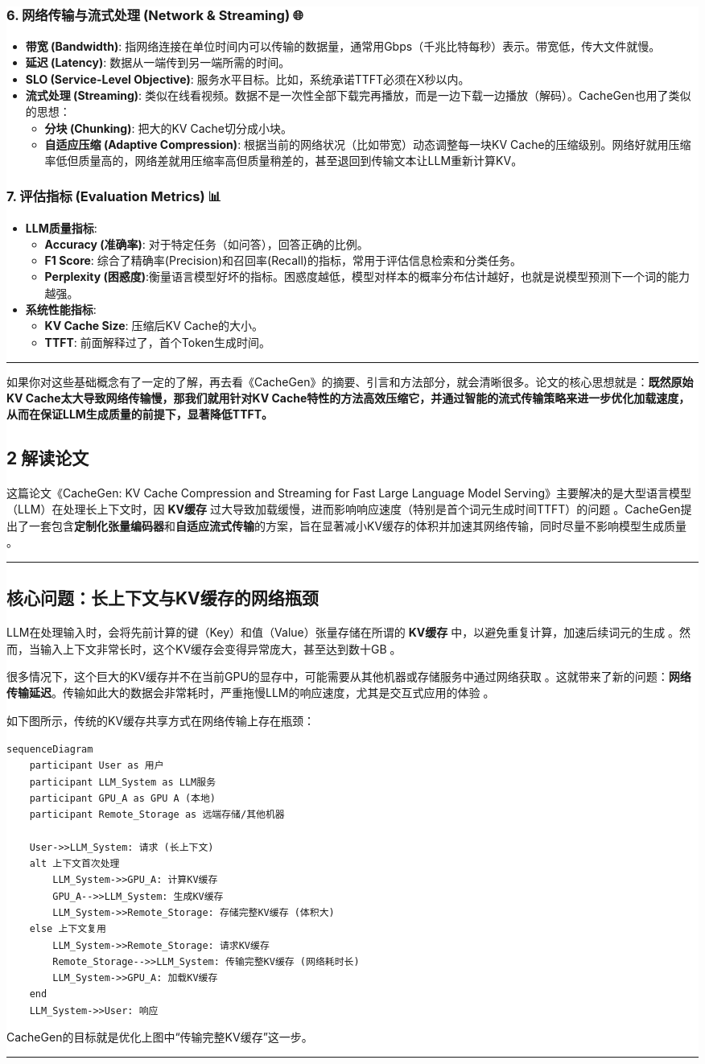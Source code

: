 ### 6. 网络传输与流式处理 (Network & Streaming) 🌐

* **带宽 (Bandwidth)**: 指网络连接在单位时间内可以传输的数据量，通常用Gbps（千兆比特每秒）表示。带宽低，传大文件就慢。
* **延迟 (Latency)**: 数据从一端传到另一端所需的时间。
* **SLO (Service-Level Objective)**: 服务水平目标。比如，系统承诺TTFT必须在X秒以内。
* **流式处理 (Streaming)**: 类似在线看视频。数据不是一次性全部下载完再播放，而是一边下载一边播放（解码）。CacheGen也用了类似的思想：
    * **分块 (Chunking)**: 把大的KV Cache切分成小块。
    * **自适应压缩 (Adaptive Compression)**: 根据当前的网络状况（比如带宽）动态调整每一块KV Cache的压缩级别。网络好就用压缩率低但质量高的，网络差就用压缩率高但质量稍差的，甚至退回到传输文本让LLM重新计算KV。

### 7. 评估指标 (Evaluation Metrics) 📊

* **LLM质量指标**:
    * **Accuracy (准确率)**: 对于特定任务（如问答），回答正确的比例。
    * **F1 Score**: 综合了精确率(Precision)和召回率(Recall)的指标，常用于评估信息检索和分类任务。
    * **Perplexity (困惑度)**:衡量语言模型好坏的指标。困惑度越低，模型对样本的概率分布估计越好，也就是说模型预测下一个词的能力越强。
* **系统性能指标**:
    * **KV Cache Size**: 压缩后KV Cache的大小。
    * **TTFT**: 前面解释过了，首个Token生成时间。

---

如果你对这些基础概念有了一定的了解，再去看《CacheGen》的摘要、引言和方法部分，就会清晰很多。论文的核心思想就是：**既然原始KV Cache太大导致网络传输慢，那我们就用针对KV Cache特性的方法高效压缩它，并通过智能的流式传输策略来进一步优化加载速度，从而在保证LLM生成质量的前提下，显著降低TTFT。**

## 2 解读论文    

这篇论文《CacheGen: KV Cache Compression and Streaming for Fast Large Language Model Serving》主要解决的是大型语言模型（LLM）在处理长上下文时，因 **KV缓存** 过大导致加载缓慢，进而影响响应速度（特别是首个词元生成时间TTFT）的问题  。CacheGen提出了一套包含**定制化张量编码器**和**自适应流式传输**的方案，旨在显著减小KV缓存的体积并加速其网络传输，同时尽量不影响模型生成质量  。

---
## 核心问题：长上下文与KV缓存的网络瓶颈

LLM在处理输入时，会将先前计算的键（Key）和值（Value）张量存储在所谓的 **KV缓存** 中，以避免重复计算，加速后续词元的生成  。然而，当输入上下文非常长时，这个KV缓存会变得异常庞大，甚至达到数十GB  。

很多情况下，这个巨大的KV缓存并不在当前GPU的显存中，可能需要从其他机器或存储服务中通过网络获取  。这就带来了新的问题：**网络传输延迟**。传输如此大的数据会非常耗时，严重拖慢LLM的响应速度，尤其是交互式应用的体验  。

如下图所示，传统的KV缓存共享方式在网络传输上存在瓶颈：

```mermaid
sequenceDiagram
    participant User as 用户
    participant LLM_System as LLM服务
    participant GPU_A as GPU A (本地)
    participant Remote_Storage as 远端存储/其他机器

    User->>LLM_System: 请求 (长上下文)
    alt 上下文首次处理
        LLM_System->>GPU_A: 计算KV缓存
        GPU_A-->>LLM_System: 生成KV缓存
        LLM_System->>Remote_Storage: 存储完整KV缓存 (体积大)
    else 上下文复用
        LLM_System->>Remote_Storage: 请求KV缓存
        Remote_Storage-->>LLM_System: 传输完整KV缓存 (网络耗时长)
        LLM_System->>GPU_A: 加载KV缓存
    end
    LLM_System->>User: 响应
```
CacheGen的目标就是优化上图中“传输完整KV缓存”这一步。

---